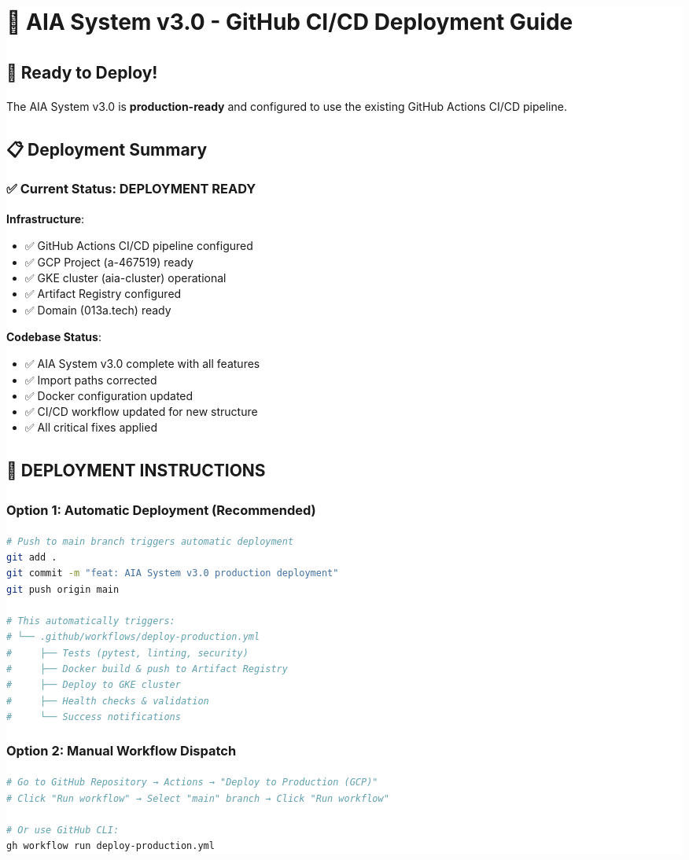 # 🚀 AIA System v3.0 - GitHub CI/CD Deployment Guide

## 🎯 Ready to Deploy!

The AIA System v3.0 is **production-ready** and configured to use the existing GitHub Actions CI/CD pipeline.

## 📋 Deployment Summary

### ✅ **Current Status: DEPLOYMENT READY**

**Infrastructure**: 
- ✅ GitHub Actions CI/CD pipeline configured
- ✅ GCP Project (a-467519) ready
- ✅ GKE cluster (aia-cluster) operational
- ✅ Artifact Registry configured
- ✅ Domain (013a.tech) ready

**Codebase Status**:
- ✅ AIA System v3.0 complete with all features
- ✅ Import paths corrected
- ✅ Docker configuration updated
- ✅ CI/CD workflow updated for new structure
- ✅ All critical fixes applied

## 🚀 **DEPLOYMENT INSTRUCTIONS**

### **Option 1: Automatic Deployment (Recommended)**
```bash
# Push to main branch triggers automatic deployment
git add .
git commit -m "feat: AIA System v3.0 production deployment"
git push origin main

# This automatically triggers:
# └── .github/workflows/deploy-production.yml
#     ├── Tests (pytest, linting, security)
#     ├── Docker build & push to Artifact Registry
#     ├── Deploy to GKE cluster
#     ├── Health checks & validation
#     └── Success notifications
```

### **Option 2: Manual Workflow Dispatch**
```bash
# Go to GitHub Repository → Actions → "Deploy to Production (GCP)"
# Click "Run workflow" → Select "main" branch → Click "Run workflow"

# Or use GitHub CLI:
gh workflow run deploy-production.yml
```
